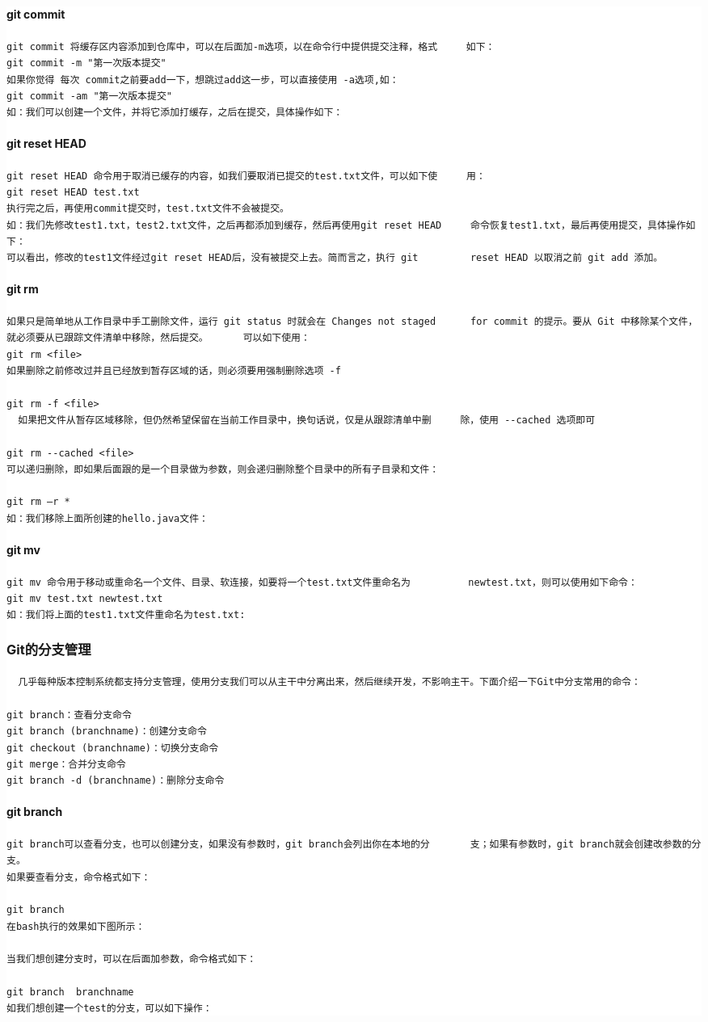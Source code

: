 
#### git commit
	git commit 将缓存区内容添加到仓库中，可以在后面加-m选项，以在命令行中提供提交注释，格式     如下：
	git commit -m "第一次版本提交"
	如果你觉得 每次 commit之前要add一下，想跳过add这一步，可以直接使用 -a选项,如：
	git commit -am "第一次版本提交"
	如：我们可以创建一个文件，并将它添加打缓存，之后在提交，具体操作如下：

#### git reset HEAD
	git reset HEAD 命令用于取消已缓存的内容，如我们要取消已提交的test.txt文件，可以如下使     用：
	git reset HEAD test.txt
	执行完之后，再使用commit提交时，test.txt文件不会被提交。
	如：我们先修改test1.txt，test2.txt文件，之后再都添加到缓存，然后再使用git reset HEAD     命令恢复test1.txt，最后再使用提交，具体操作如下：
	可以看出，修改的test1文件经过git reset HEAD后，没有被提交上去。简而言之，执行 git         reset HEAD 以取消之前 git add 添加。
 
#### git rm
	如果只是简单地从工作目录中手工删除文件，运行 git status 时就会在 Changes not staged      for commit 的提示。要从 Git 中移除某个文件，就必须要从已跟踪文件清单中移除，然后提交。      可以如下使用：
	git rm <file>
	如果删除之前修改过并且已经放到暂存区域的话，则必须要用强制删除选项 -f

	git rm -f <file>
	  如果把文件从暂存区域移除，但仍然希望保留在当前工作目录中，换句话说，仅是从跟踪清单中删     除，使用 --cached 选项即可

	git rm --cached <file>
	可以递归删除，即如果后面跟的是一个目录做为参数，则会递归删除整个目录中的所有子目录和文件：

	git rm –r *
	如：我们移除上面所创建的hello.java文件：


#### git mv
	git mv 命令用于移动或重命名一个文件、目录、软连接，如要将一个test.txt文件重命名为          newtest.txt，则可以使用如下命令：
	git mv test.txt newtest.txt
	如：我们将上面的test1.txt文件重命名为test.txt:

### Git的分支管理
	  几乎每种版本控制系统都支持分支管理，使用分支我们可以从主干中分离出来，然后继续开发，不影响主干。下面介绍一下Git中分支常用的命令：

	git branch：查看分支命令
	git branch (branchname)：创建分支命令
	git checkout (branchname)：切换分支命令
	git merge：合并分支命令
	git branch -d (branchname)：删除分支命令
#### git branch
	git branch可以查看分支，也可以创建分支，如果没有参数时，git branch会列出你在本地的分       支；如果有参数时，git branch就会创建改参数的分支。
	如果要查看分支，命令格式如下：
	
	git branch
	在bash执行的效果如下图所示：
	
	当我们想创建分支时，可以在后面加参数，命令格式如下：
	
	git branch  branchname
	如我们想创建一个test的分支，可以如下操作：
	